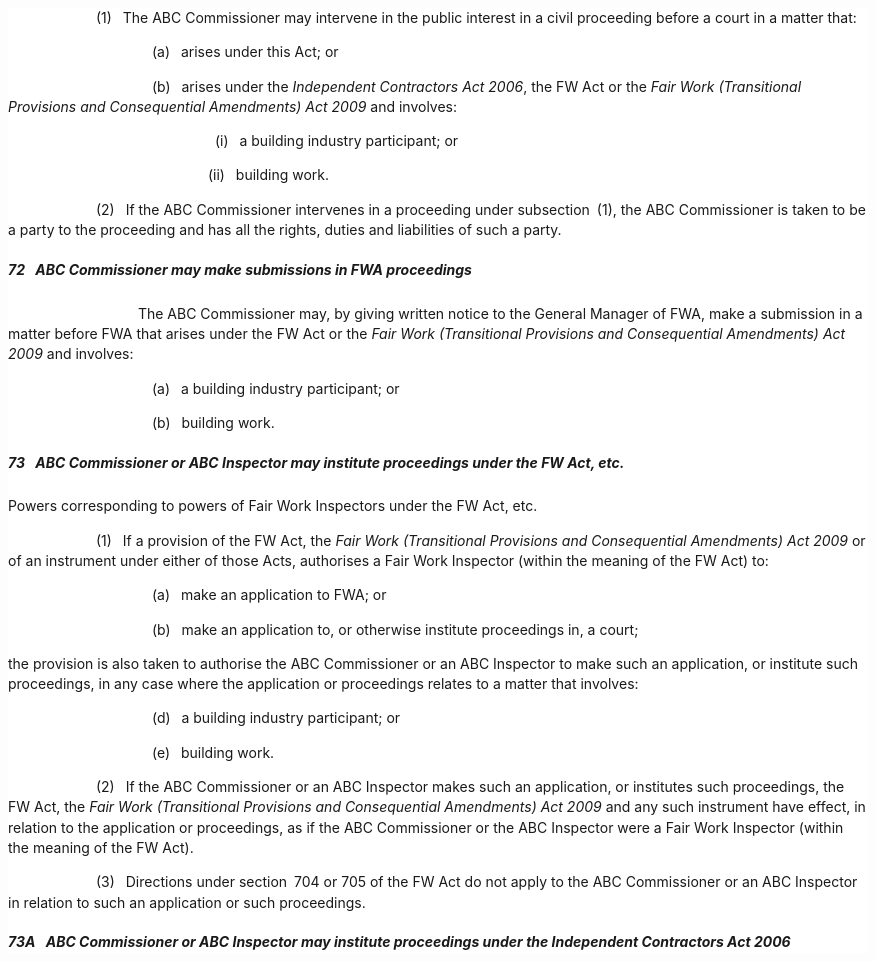              (1)  The ABC Commissioner may intervene in the public interest in a civil proceeding before a court in a matter that:

                     (a)  arises under this Act; or

                     (b)  arises under the _Independent Contractors Act 2006_, the FW Act or the _Fair Work (Transitional Provisions and Consequential Amendments) Act 2009_ and involves:

                              (i)  a building industry participant; or

                             (ii)  building work.

             (2)  If the ABC Commissioner intervenes in a proceeding under subsection (1), the ABC Commissioner is taken to be a party to the proceeding and has all the rights, duties and liabilities of such a party.

##### <a id="72"></a>72  ABC Commissioner may make submissions in FWA proceedings

                   The ABC Commissioner may, by giving written notice to the General Manager of FWA, make a submission in a matter before FWA that arises under the FW Act or the _Fair Work (Transitional Provisions and Consequential Amendments) Act 2009_ and involves:

                     (a)  a building industry participant; or

                     (b)  building work.

##### <a id="73"></a>73  ABC Commissioner or ABC Inspector may institute proceedings under the FW Act, etc.

Powers corresponding to powers of Fair Work Inspectors under the FW Act, etc.

             (1)  If a provision of the FW Act, the _Fair Work (Transitional Provisions and Consequential Amendments) Act 2009_ or of an instrument under either of those Acts, authorises a Fair Work Inspector (within the meaning of the FW Act) to:

                     (a)  make an application to FWA; or

                     (b)  make an application to, or otherwise institute proceedings in, a court;

the provision is also taken to authorise the ABC Commissioner or an ABC Inspector to make such an application, or institute such proceedings, in any case where the application or proceedings relates to a matter that involves:

                     (d)  a building industry participant; or

                     (e)  building work.

             (2)  If the ABC Commissioner or an ABC Inspector makes such an application, or institutes such proceedings, the FW Act, the _Fair Work (Transitional Provisions and Consequential Amendments) Act 2009_ and any such instrument have effect, in relation to the application or proceedings, as if the ABC Commissioner or the ABC Inspector were a Fair Work Inspector (within the meaning of the FW Act).

             (3)  Directions under section 704 or 705 of the FW Act do not apply to the ABC Commissioner or an ABC Inspector in relation to such an application or such proceedings.

##### <a id="73A"></a>73A  ABC Commissioner or ABC Inspector may institute proceedings under the _Independent Contractors Act 2006_
